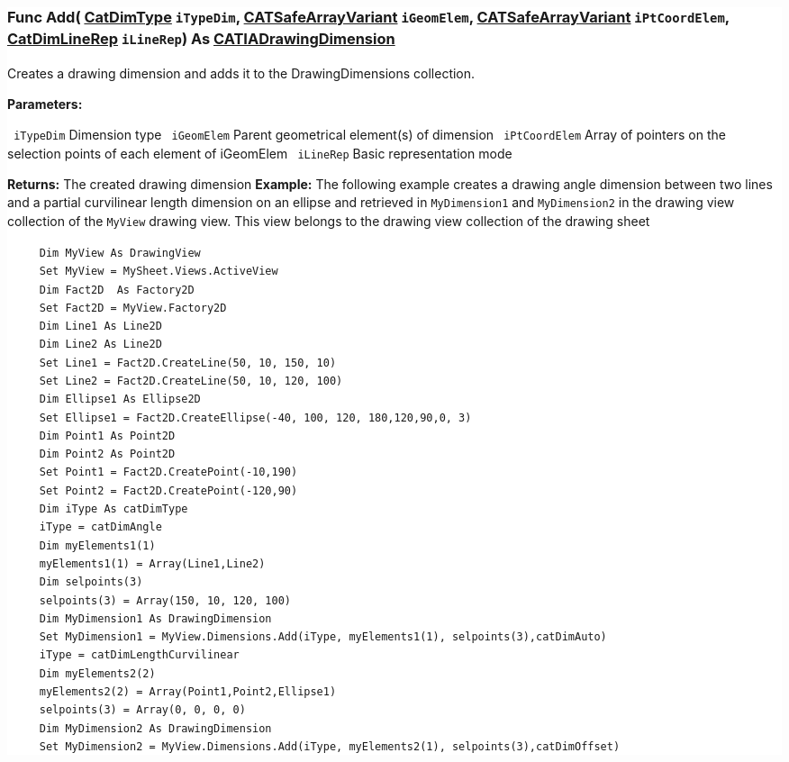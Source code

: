### Func **Add**( [CatDimType](../DraftingInterfaces/enum_CatDimType_21068.md)  `iTypeDim`,  [CATSafeArrayVariant](../System/typedef_CATSafeArrayVariant_73843.md)  `iGeomElem`,  [CATSafeArrayVariant](../System/typedef_CATSafeArrayVariant_73843.md)  `iPtCoordElem`,  [CatDimLineRep](../DraftingInterfaces/enum_CatDimLineRep_34241.md)  `iLineRep`) As [CATIADrawingDimension](../DraftingInterfaces/interface_DrawingDimension_55138.md)

   Creates a drawing dimension and adds it to the DrawingDimensions collection.

**Parameters:**

` iTypeDim`      Dimension type
` iGeomElem`      Parent geometrical element(s) of dimension
` iPtCoordElem`      Array of pointers on the selection points of each element of iGeomElem
` iLineRep`      Basic representation mode

**Returns:**      The created drawing dimension  **Example:**      The following example creates a drawing angle dimension between two lines and a partial curvilinear length dimension on an ellipse and retrieved in `MyDimension1` and `MyDimension2` in the drawing view collection of the `MyView` drawing view. This view belongs to the drawing view collection of the drawing sheet

```VBScript
     Dim MyView As DrawingView
     Set MyView = MySheet.Views.ActiveView
     Dim Fact2D  As Factory2D
     Set Fact2D = MyView.Factory2D
     Dim Line1 As Line2D
     Dim Line2 As Line2D
     Set Line1 = Fact2D.CreateLine(50, 10, 150, 10)
     Set Line2 = Fact2D.CreateLine(50, 10, 120, 100)
     Dim Ellipse1 As Ellipse2D
     Set Ellipse1 = Fact2D.CreateEllipse(-40, 100, 120, 180,120,90,0, 3)
     Dim Point1 As Point2D
     Dim Point2 As Point2D
     Set Point1 = Fact2D.CreatePoint(-10,190)
     Set Point2 = Fact2D.CreatePoint(-120,90)
     Dim iType As catDimType
     iType = catDimAngle
     Dim myElements1(1)
     myElements1(1) = Array(Line1,Line2)
     Dim selpoints(3)
     selpoints(3) = Array(150, 10, 120, 100)
     Dim MyDimension1 As DrawingDimension
     Set MyDimension1 = MyView.Dimensions.Add(iType, myElements1(1), selpoints(3),catDimAuto)
     iType = catDimLengthCurvilinear
     Dim myElements2(2)
     myElements2(2) = Array(Point1,Point2,Ellipse1)
     selpoints(3) = Array(0, 0, 0, 0)
     Dim MyDimension2 As DrawingDimension
     Set MyDimension2 = MyView.Dimensions.Add(iType, myElements2(1), selpoints(3),catDimOffset)

```

